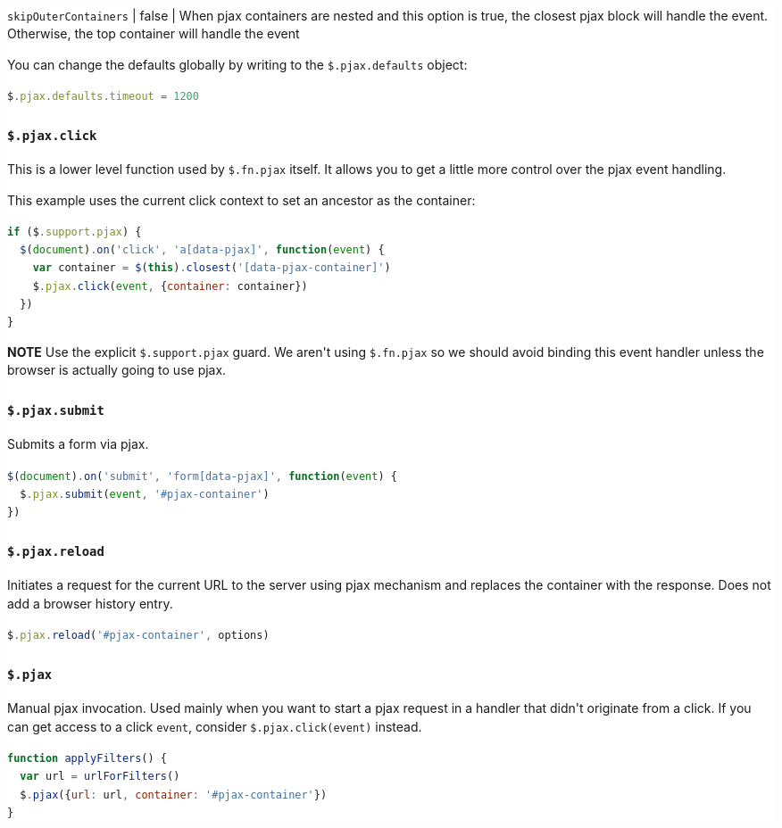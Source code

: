 `skipOuterContainers` | false | When pjax containers are nested and this option is true, the closest pjax block will handle the event. Otherwise, the top container will handle the event

You can change the defaults globally by writing to the `$.pjax.defaults` object:

``` javascript
$.pjax.defaults.timeout = 1200
```

### `$.pjax.click`

This is a lower level function used by `$.fn.pjax` itself. It allows you to get a little more control over the pjax event handling.

This example uses the current click context to set an ancestor as the container:

``` javascript
if ($.support.pjax) {
  $(document).on('click', 'a[data-pjax]', function(event) {
    var container = $(this).closest('[data-pjax-container]')
    $.pjax.click(event, {container: container})
  })
}
```

**NOTE** Use the explicit `$.support.pjax` guard. We aren't using `$.fn.pjax` so we should avoid binding this event handler unless the browser is actually going to use pjax.

### `$.pjax.submit`

Submits a form via pjax.

``` javascript
$(document).on('submit', 'form[data-pjax]', function(event) {
  $.pjax.submit(event, '#pjax-container')
})
```

### `$.pjax.reload`

Initiates a request for the current URL to the server using pjax mechanism and replaces the container with the response. Does not add a browser history entry.

``` javascript
$.pjax.reload('#pjax-container', options)
```

### `$.pjax`

Manual pjax invocation. Used mainly when you want to start a pjax request in a handler that didn't originate from a click. If you can get access to a click `event`, consider `$.pjax.click(event)` instead.

``` javascript
function applyFilters() {
  var url = urlForFilters()
  $.pjax({url: url, container: '#pjax-container'})
}
```


[compat]: http://caniuse.com/#search=pushstate
[$.fn.on]: http://api.jquery.com/on/
[$.ajax]: http://api.jquery.com/jQuery.ajax/
[pushState]: https://developer.mozilla.org/en-US/docs/Web/Guide/API/DOM/Manipulating_the_browser_history#Adding_and_modifying_history_entries
[plugins]: https://gist.github.com/4283721
[turbolinks]: https://github.com/rails/turbolinks
[railscasts]: http://railscasts.com/episodes/294-playing-with-pjax
[bower]: https://github.com/twitter/bower
